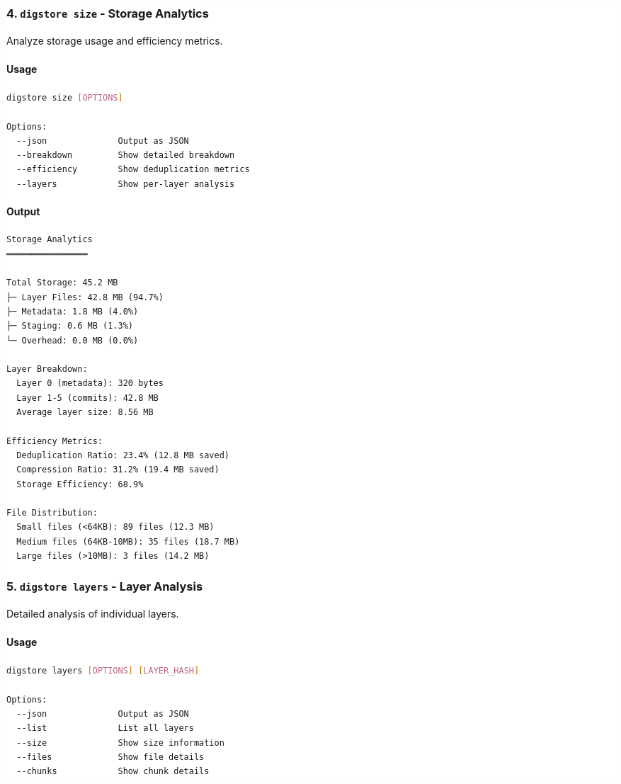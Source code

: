 ### 4. `digstore size` - Storage Analytics

Analyze storage usage and efficiency metrics.

#### Usage
```bash
digstore size [OPTIONS]

Options:
  --json              Output as JSON
  --breakdown         Show detailed breakdown
  --efficiency        Show deduplication metrics
  --layers            Show per-layer analysis
```

#### Output
```
Storage Analytics
════════════════

Total Storage: 45.2 MB
├─ Layer Files: 42.8 MB (94.7%)
├─ Metadata: 1.8 MB (4.0%)
├─ Staging: 0.6 MB (1.3%)
└─ Overhead: 0.0 MB (0.0%)

Layer Breakdown:
  Layer 0 (metadata): 320 bytes
  Layer 1-5 (commits): 42.8 MB
  Average layer size: 8.56 MB

Efficiency Metrics:
  Deduplication Ratio: 23.4% (12.8 MB saved)
  Compression Ratio: 31.2% (19.4 MB saved)
  Storage Efficiency: 68.9%
  
File Distribution:
  Small files (<64KB): 89 files (12.3 MB)
  Medium files (64KB-10MB): 35 files (18.7 MB)  
  Large files (>10MB): 3 files (14.2 MB)
```

### 5. `digstore layers` - Layer Analysis

Detailed analysis of individual layers.

#### Usage
```bash
digstore layers [OPTIONS] [LAYER_HASH]

Options:
  --json              Output as JSON
  --list              List all layers
  --size              Show size information
  --files             Show file details
  --chunks            Show chunk details
```
